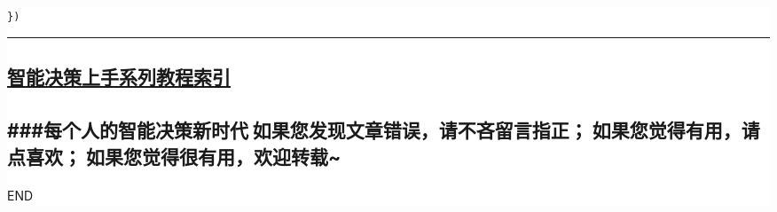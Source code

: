 ```
})
```

---
[智能决策上手系列教程索引](https://www.jianshu.com/p/0d2e46e69f58)
---
###每个人的智能决策新时代
如果您发现文章错误，请不吝留言指正；
如果您觉得有用，请点喜欢；
如果您觉得很有用，欢迎转载~
---
END